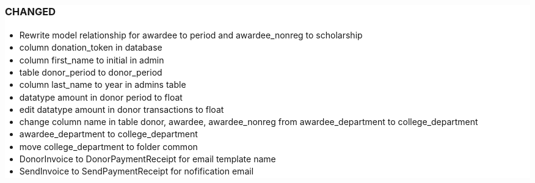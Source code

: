 ### CHANGED
- Rewrite model relationship for awardee to period and awardee_nonreg to scholarship
- column donation_token in database
- column first_name to initial in admin
- table donor_period to donor_period
- column last_name to year in admins table
- datatype amount in donor period to float
- edit datatype amount in donor transactions to float
- change column name in table donor, awardee, awardee_nonreg from awardee_department to college_department
- awardee_department to college_department
- move college_department to folder common
- DonorInvoice to DonorPaymentReceipt for email template name
- SendInvoice to SendPaymentReceipt for nofification email




